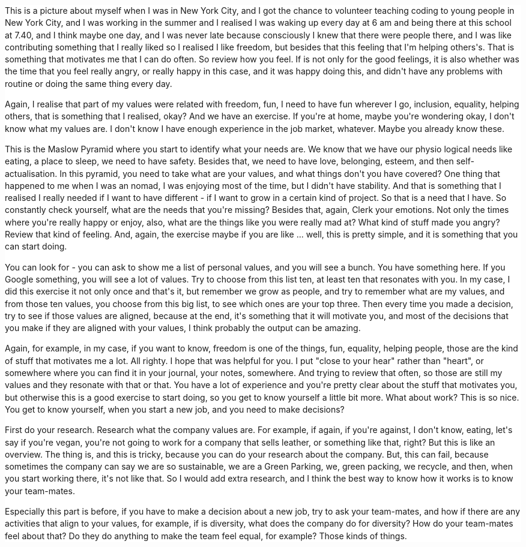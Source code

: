 This is a picture about myself when I was in New York City, and I got the chance to volunteer teaching coding to young people in New York City, and I was working in the summer and I realised I was waking up every day at 6 am and being there at this school at 7.40, and I think maybe one day, and I was never late because consciously I knew that there were people there, and I was like contributing something that I really liked so I realised I like freedom, but besides that this feeling that I'm helping others's. That is something that motivates me that I can do often. So review how you feel. If is not only for the good feelings, it is also whether was the time that you feel really angry, or really happy in this case, and it was happy doing this, and didn't have any problems with routine or doing the same thing every day.

Again, I realise that part of my values were related with freedom, fun, I need to have fun wherever I go, inclusion, equality, helping others, that is something that I realised, okay? And we have an exercise. If you're at home, maybe you're wondering okay, I don't know what my values are. I don't know I have enough experience in the job market, whatever. Maybe you already know these.

This is the Maslow Pyramid where you start to identify what your needs are. We know that we have our physio logical needs like eating, a place to sleep, we need to have safety. Besides that, we need to have love, belonging, esteem, and then self-actualisation. In this pyramid, you need to take what are your values, and what things don't you have covered? One thing that happened to me when I was an nomad, I was enjoying most of the time, but I didn't have stability. And that is something that I realised I really needed if I want to have different - if I want to grow in a certain kind of project. So that is a need that I have. So constantly check yourself, what are the needs that you're missing? Besides that, again, Clerk your emotions. Not only the times where you're really happy or enjoy, also, what are the things like you were really mad at? What kind of stuff made you angry? Review that kind of feeling. And, again, the exercise maybe if you are like ... well, this is pretty simple, and it is something that you can start doing.

You can look for - you can ask to show me a list of personal values, and you will see a bunch. You have something here. If you Google something, you will see a lot of values. Try to choose from this list ten, at least ten that resonates with you. In my case, I did this exercise it not only once and that's it, but remember we grow as people, and try to remember what are my values, and from those ten values, you choose from this big list, to see which ones are your top three. Then every time you made a decision, try to see if those values are aligned, because at the end, it's something that it will motivate you, and most of the decisions that you make if they are aligned with your values, I think probably the output can be amazing.

Again, for example, in my case, if you want to know, freedom is one of the things, fun, equality, helping people, those are the kind of stuff that motivates me a lot. All righty. I hope that was helpful for you. I put "close to your hear" rather than "heart", or somewhere where you can find it in your journal, your notes, somewhere. And trying to review that often, so those are still my values and they resonate with that or that. You have a lot of experience and you're pretty clear about the stuff that motivates you, but otherwise this is a good exercise to start doing, so you get to know yourself a little bit more. What about work? This is so nice. You get to know yourself, when you start a new job, and you need to make decisions?

First do your research. Research what the company values are. For example, if again, if you're against, I don't know, eating, let's say if you're vegan, you're not going to work for a company that sells leather, or something like that, right? But this is like an overview. The thing is, and this is tricky, because you can do your research about the company. But, this can fail, because sometimes the company can say we are so sustainable, we are a Green Parking, we, green packing, we recycle, and then, when you start working there, it's not like that. So I would add extra research, and I think the best way to know how it works is to know your team-mates.

Especially this part is before, if you have to make a decision about a new job, try to ask your team-mates, and how if there are any activities that align to your values, for example, if is diversity, what does the company do for diversity? How do your team-mates feel about that? Do they do anything to make the team feel equal, for example? Those kinds of things.
